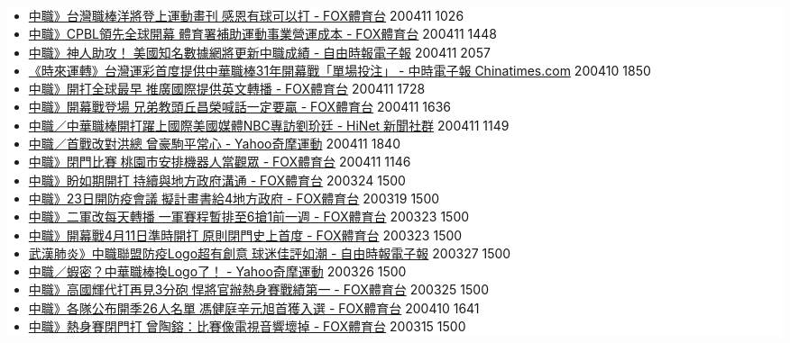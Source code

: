 - [中職》台灣職棒洋將登上運動畫刊 感恩有球可以打 - FOX體育台](https://www.foxsports.com.tw/baseball/cpbl%E4%B8%AD%E8%8F%AF%E8%81%B7%E6%A3%92/915982/%E4%B8%AD%E8%81%B7%E3%80%8B%E5%8F%B0%E7%81%A3%E8%81%B7%E6%A3%92%E6%B4%8B%E5%B0%87%E7%99%BB%E4%B8%8A%E9%81%8B%E5%8B%95%E7%95%AB%E5%88%8A-%E6%84%9F%E6%81%A9%E6%9C%89%E7%90%83%E5%8F%AF%E4%BB%A5%E6%89%93/ "中職》台灣職棒洋將登上運動畫刊 感恩有球可以打 - FOX體育台") 200411 1026
- [中職》CPBL領先全球開幕 體育署補助運動事業營運成本 - FOX體育台](https://www.foxsports.com.tw/baseball/cpbl%E4%B8%AD%E8%8F%AF%E8%81%B7%E6%A3%92/916016/%E4%B8%AD%E8%81%B7%E3%80%8Bcpbl%E9%A0%98%E5%85%88%E5%85%A8%E7%90%83%E9%96%8B%E5%B9%95-%E9%AB%94%E8%82%B2%E7%BD%B2%E8%A3%9C%E5%8A%A9%E9%81%8B%E5%8B%95%E4%BA%8B%E6%A5%AD%E7%87%9F%E9%81%8B%E6%88%90/ "中職》CPBL領先全球開幕 體育署補助運動事業營運成本 - FOX體育台") 200411 1448
- [中職》神人助攻！ 美國知名數據網將更新中職成績 - 自由時報電子報](https://sports.ltn.com.tw/news/breakingnews/3130825 "中職》神人助攻！ 美國知名數據網將更新中職成績 - 自由時報電子報") 200411 2057
- [《時來運轉》台灣運彩首度提供中華職棒31年開幕戰「單場投注」 - 中時電子報 Chinatimes.com](https://www.chinatimes.com/realtimenews/20200410004066-260403 "《時來運轉》台灣運彩首度提供中華職棒31年開幕戰「單場投注」 - 中時電子報 Chinatimes.com") 200410 1850
- [中職》開打全球最早 推廣國際提供英文轉播 - FOX體育台](https://www.foxsports.com.tw/baseball/cpbl%E4%B8%AD%E8%8F%AF%E8%81%B7%E6%A3%92/916062/%E4%B8%AD%E8%81%B7%E3%80%8B%E9%96%8B%E6%89%93%E5%85%A8%E7%90%83%E6%9C%80%E6%97%A9-%E6%8E%A8%E5%BB%A3%E5%9C%8B%E9%9A%9B%E6%8F%90%E4%BE%9B%E8%8B%B1%E6%96%87%E8%BD%89%E6%92%AD/ "中職》開打全球最早 推廣國際提供英文轉播 - FOX體育台") 200411 1728
- [中職》開幕戰登場 兄弟教頭丘昌榮喊話一定要贏 - FOX體育台](https://www.foxsports.com.tw/baseball/cpbl%E4%B8%AD%E8%8F%AF%E8%81%B7%E6%A3%92/916031/%E4%B8%AD%E8%81%B7%E3%80%8B%E9%96%8B%E5%B9%95%E6%88%B0%E7%99%BB%E5%A0%B4-%E5%85%84%E5%BC%9F%E6%95%99%E9%A0%AD%E4%B8%98%E6%98%8C%E6%A6%AE%E5%96%8A%E8%A9%B1%E4%B8%80%E5%AE%9A%E8%A6%81%E8%B4%8F/ "中職》開幕戰登場 兄弟教頭丘昌榮喊話一定要贏 - FOX體育台") 200411 1636
- [中職／中華職棒開打躍上國際美國媒體NBC專訪劉玠廷 - HiNet 新聞社群](http://times.hinet.net/news/22857570 "中職／中華職棒開打躍上國際美國媒體NBC專訪劉玠廷 - HiNet 新聞社群") 200411 1149
- [中職／首戰改對洪總 曾豪駒平常心 - Yahoo奇摩運動](https://tw.sports.yahoo.com/news/%E4%B8%AD%E8%81%B7-%E9%A6%96%E6%88%B0%E6%94%B9%E5%B0%8D%E6%B4%AA%E7%B8%BD-%E6%9B%BE%E8%B1%AA%E9%A7%92%E5%B9%B3%E5%B8%B8%E5%BF%83-104038880.html "中職／首戰改對洪總 曾豪駒平常心 - Yahoo奇摩運動") 200411 1840
- [中職》閉門比賽 桃園市安排機器人當觀眾 - FOX體育台](https://www.foxsports.com.tw/baseball/cpbl%E4%B8%AD%E8%8F%AF%E8%81%B7%E6%A3%92/915991/%E4%B8%AD%E8%81%B7%E3%80%8B%E9%96%89%E9%96%80%E6%AF%94%E8%B3%BD-%E6%A1%83%E5%9C%92%E5%B8%82%E5%AE%89%E6%8E%92%E6%A9%9F%E5%99%A8%E4%BA%BA%E7%95%B6%E8%A7%80%E7%9C%BE/ "中職》閉門比賽 桃園市安排機器人當觀眾 - FOX體育台") 200411 1146
- [中職》盼如期開打 持續與地方政府溝通 - FOX體育台](https://www.foxsports.com.tw/baseball/cpbl%E4%B8%AD%E8%8F%AF%E8%81%B7%E6%A3%92/913188/%E4%B8%AD%E8%81%B7%E3%80%8B%E7%9B%BC%E5%A6%82%E6%9C%9F%E9%96%8B%E6%89%93-%E6%8C%81%E7%BA%8C%E8%88%87%E5%9C%B0%E6%96%B9%E6%94%BF%E5%BA%9C%E6%BA%9D%E9%80%9A/ "中職》盼如期開打 持續與地方政府溝通 - FOX體育台") 200324 1500
- [中職》23日開防疫會議 擬計畫書給4地方政府 - FOX體育台](https://www.foxsports.com.tw/baseball/cpbl%E4%B8%AD%E8%8F%AF%E8%81%B7%E6%A3%92/912238/%E4%B8%AD%E8%81%B7%E3%80%8B23%E6%97%A5%E9%96%8B%E9%98%B2%E7%96%AB%E6%9C%83%E8%AD%B0-%E6%93%AC%E8%A8%88%E7%95%AB%E6%9B%B8%E7%B5%A64%E5%9C%B0%E6%96%B9%E6%94%BF%E5%BA%9C/ "中職》23日開防疫會議 擬計畫書給4地方政府 - FOX體育台") 200319 1500
- [中職》二軍改每天轉播 一軍賽程暫排至6搶1前一週 - FOX體育台](https://www.foxsports.com.tw/baseball/cpbl%E4%B8%AD%E8%8F%AF%E8%81%B7%E6%A3%92/912968/%E4%B8%AD%E8%81%B7%E3%80%8B%E4%BA%8C%E8%BB%8D%E6%94%B9%E6%AF%8F%E5%A4%A9%E8%BD%89%E6%92%AD-%E4%B8%80%E8%BB%8D%E8%B3%BD%E7%A8%8B%E6%9A%AB%E6%8E%92%E8%87%B36%E6%90%B61%E5%89%8D%E4%B8%80%E9%80%B1/ "中職》二軍改每天轉播 一軍賽程暫排至6搶1前一週 - FOX體育台") 200323 1500
- [中職》開幕戰4月11日準時開打 原則閉門史上首度 - FOX體育台](https://www.foxsports.com.tw/baseball/cpbl%E4%B8%AD%E8%8F%AF%E8%81%B7%E6%A3%92/912934/%E4%B8%AD%E8%81%B7%E3%80%8B%E9%96%8B%E5%B9%95%E6%88%B04%E6%9C%8811%E6%97%A5%E6%BA%96%E6%99%82%E9%96%8B%E6%89%93-%E5%8E%9F%E5%89%87%E9%96%89%E9%96%80%E5%8F%B2%E4%B8%8A%E9%A6%96%E5%BA%A6/ "中職》開幕戰4月11日準時開打 原則閉門史上首度 - FOX體育台") 200323 1500
- [武漢肺炎》中職聯盟防疫Logo超有創意 球迷佳評如潮 - 自由時報電子報](https://sports.ltn.com.tw/news/breakingnews/3114180 "武漢肺炎》中職聯盟防疫Logo超有創意 球迷佳評如潮 - 自由時報電子報") 200327 1500
- [中職／蝦密？中華職棒換Logo了！ - Yahoo奇摩運動](https://tw.sports.yahoo.com/news/%E4%B8%AD%E8%81%B7-%E8%9D%A6%E5%AF%86-%E4%B8%AD%E8%8F%AF%E8%81%B7%E6%A3%92%E6%8F%9Blogo%E4%BA%86-112125958.html "中職／蝦密？中華職棒換Logo了！ - Yahoo奇摩運動") 200326 1500
- [中職》高國輝代打再見3分砲 悍將官辦熱身賽戰績第一 - FOX體育台](https://www.foxsports.com.tw/baseball/cpbl%E4%B8%AD%E8%8F%AF%E8%81%B7%E6%A3%92/913241/%E4%B8%AD%E8%81%B7%E3%80%8B%E9%AB%98%E5%9C%8B%E8%BC%9D%E4%BB%A3%E6%89%93%E5%86%8D%E8%A6%8B3%E5%88%86%E7%A0%B2-%E6%82%8D%E5%B0%87%E5%AE%98%E8%BE%A6%E7%86%B1%E8%BA%AB%E8%B3%BD%E6%88%B0%E7%B8%BE/ "中職》高國輝代打再見3分砲 悍將官辦熱身賽戰績第一 - FOX體育台") 200325 1500
- [中職》各隊公布開季26人名單 馮健庭辛元旭首獲入選 - FOX體育台](https://www.foxsports.com.tw/baseball/cpbl%E4%B8%AD%E8%8F%AF%E8%81%B7%E6%A3%92/915815/%E4%B8%AD%E8%81%B7%E3%80%8B%E5%90%84%E9%9A%8A%E5%85%AC%E5%B8%83%E9%96%8B%E5%AD%A326%E4%BA%BA%E5%90%8D%E5%96%AE-%E9%A6%AE%E5%81%A5%E5%BA%AD%E8%BE%9B%E5%85%83%E6%97%AD%E9%A6%96%E7%8D%B2%E5%85%A5/ "中職》各隊公布開季26人名單 馮健庭辛元旭首獲入選 - FOX體育台") 200410 1641
- [中職》熱身賽閉門打 曾陶鎔：比賽像電視音響壞掉 - FOX體育台](https://www.foxsports.com.tw/baseball/cpbl%E4%B8%AD%E8%8F%AF%E8%81%B7%E6%A3%92/911515/%E4%B8%AD%E8%81%B7%E3%80%8B%E7%86%B1%E8%BA%AB%E8%B3%BD%E9%96%89%E9%96%80%E6%89%93-%E6%9B%BE%E9%99%B6%E9%8E%94%EF%BC%9A%E6%AF%94%E8%B3%BD%E5%83%8F%E9%9B%BB%E8%A6%96%E9%9F%B3%E9%9F%BF%E5%A3%9E%E6%8E%89/ "中職》熱身賽閉門打 曾陶鎔：比賽像電視音響壞掉 - FOX體育台") 200315 1500
